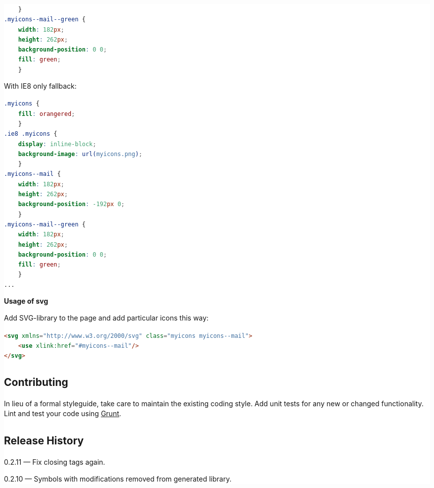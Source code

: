 ```css
    }
.myicons--mail--green {
    width: 182px;
    height: 262px;
    background-position: 0 0;
    fill: green;
    }
```

With IE8 only fallback:

```css
.myicons {
    fill: orangered;
    }
.ie8 .myicons {
    display: inline-block;
    background-image: url(myicons.png);
    }
.myicons--mail {
    width: 182px;
    height: 262px;
    background-position: -192px 0;
    }
.myicons--mail--green {
    width: 182px;
    height: 262px;
    background-position: 0 0;
    fill: green;
    }
...
```

**Usage of svg**

Add SVG-library to the page and add particular icons this way:

```html
<svg xmlns="http://www.w3.org/2000/svg" class="myicons myicons--mail">
    <use xlink:href="#myicons--mail"/>
</svg>
```


## Contributing
In lieu of a formal styleguide, take care to maintain the existing coding style. Add unit tests for any new or changed functionality. Lint and test your code using [Grunt](http://gruntjs.com/).

## Release History

0.2.11 — Fix closing tags again.

0.2.10 — Symbols with modifications removed from generated library.
